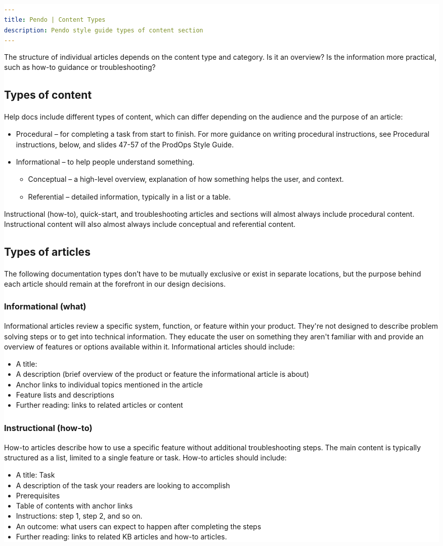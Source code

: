 ```yaml
---
title: Pendo | Content Types
description: Pendo style guide types of content section
---
```


The structure of individual articles depends on the content type and category. Is it an overview? Is the information more practical, such as how-to guidance or troubleshooting?

## Types of content ##

Help docs include different types of content, which can differ depending on the audience and the purpose of an article:

- Procedural – for completing a task from start to finish. For more guidance on writing procedural instructions, see Procedural instructions, below, and slides 47-57 of the ProdOps Style Guide.

- Informational – to help people understand something.

    - Conceptual – a high-level overview, explanation of how something helps the user, and context.

    - Referential – detailed information, typically in a list or a table.

Instructional (how-to), quick-start, and troubleshooting articles and sections will almost always include procedural content. Instructional content will also almost always include conceptual and referential content.

## Types of articles ##

The following documentation types don’t have to be mutually exclusive or exist in separate locations, but the purpose behind each article should remain at the forefront in our design decisions.

### Informational (what) ###

Informational articles review a specific system, function, or feature within your product. They're not designed to describe problem solving steps or to get into technical information. They educate the user on something they aren't familiar with and provide an overview of features or options available within it. Informational articles should include:

- A title: <Feature Name>
- A description (brief overview of the product or feature the informational article is about)
- Anchor links to individual topics mentioned in the article
- Feature lists and descriptions
- Further reading: links to related articles or content

### Instructional (how-to) ###

How-to articles describe how to use a specific feature without additional troubleshooting steps. The main content is typically structured as a list, limited to a single feature or task. How-to articles should include:

- A title: Task
- A description of the task your readers are looking to accomplish
- Prerequisites
- Table of contents with anchor links
- Instructions: step 1, step 2, and so on.
- An outcome: what users can expect to happen after completing the steps
- Further reading: links to related KB articles and how-to articles.
